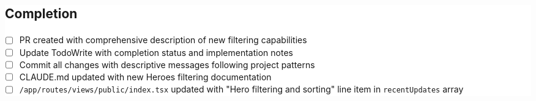 ## Completion

- [ ] PR created with comprehensive description of new filtering capabilities
- [ ] Update TodoWrite with completion status and implementation notes
- [ ] Commit all changes with descriptive messages following project patterns
- [ ] CLAUDE.md updated with new Heroes filtering documentation
- [ ] `/app/routes/views/public/index.tsx` updated with "Hero filtering and sorting" line item in `recentUpdates` array